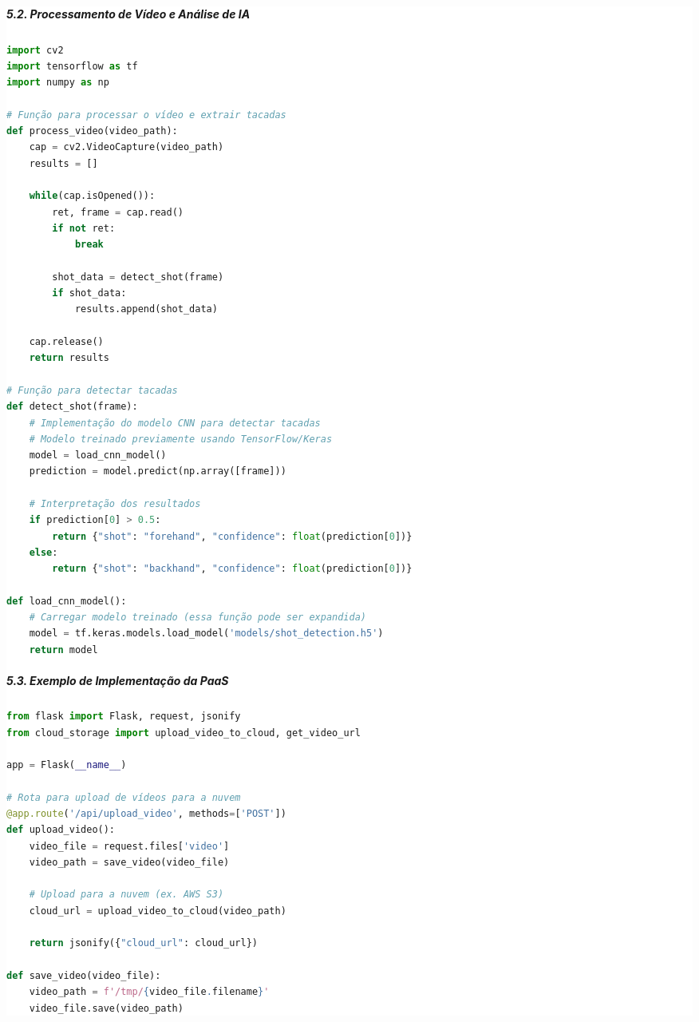 ##### 5.2. **Processamento de Vídeo e Análise de IA**

```python
import cv2
import tensorflow as tf
import numpy as np

# Função para processar o vídeo e extrair tacadas
def process_video(video_path):
    cap = cv2.VideoCapture(video_path)
    results = []
    
    while(cap.isOpened()):
        ret, frame = cap.read()
        if not ret:
            break

        shot_data = detect_shot(frame)
        if shot_data:
            results.append(shot_data)
    
    cap.release()
    return results

# Função para detectar tacadas
def detect_shot(frame):
    # Implementação do modelo CNN para detectar tacadas
    # Modelo treinado previamente usando TensorFlow/Keras
    model = load_cnn_model()
    prediction = model.predict(np.array([frame]))
    
    # Interpretação dos resultados
    if prediction[0] > 0.5:
        return {"shot": "forehand", "confidence": float(prediction[0])}
    else:
        return {"shot": "backhand", "confidence": float(prediction[0])}

def load_cnn_model():
    # Carregar modelo treinado (essa função pode ser expandida)
    model = tf.keras.models.load_model('models/shot_detection.h5')
    return model
```

##### 5.3. **Exemplo de Implementação da PaaS**

```python
from flask import Flask, request, jsonify
from cloud_storage import upload_video_to_cloud, get_video_url

app = Flask(__name__)

# Rota para upload de vídeos para a nuvem
@app.route('/api/upload_video', methods=['POST'])
def upload_video():
    video_file = request.files['video']
    video_path = save_video(video_file)
    
    # Upload para a nuvem (ex. AWS S3)
    cloud_url = upload_video_to_cloud(video_path)
    
    return jsonify({"cloud_url": cloud_url})

def save_video(video_file):
    video_path = f'/tmp/{video_file.filename}'
    video_file.save(video_path)
```